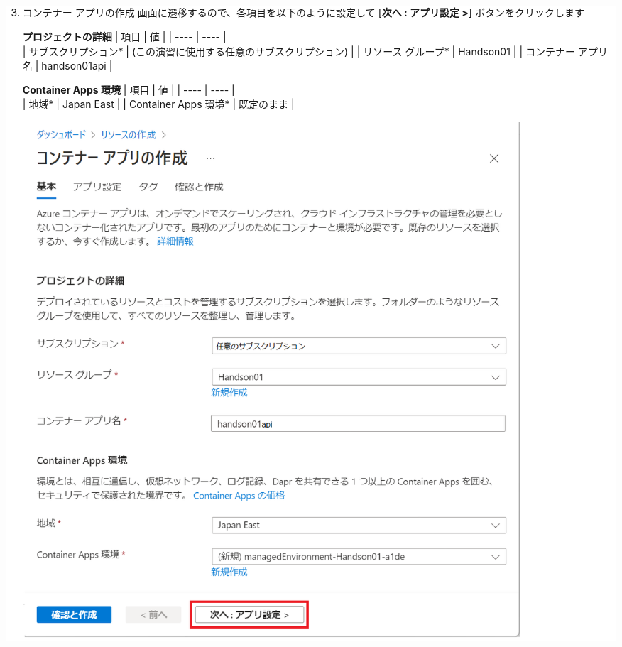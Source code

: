 3. コンテナー アプリの作成 画面に遷移するので、各項目を以下のように設定して \[**次へ : アプリ設定 \>**\] ボタンをクリックします

    **プロジェクトの詳細**
    |  項目  |  値  |
    | ---- | ---- |   
    | サブスクリプション* | (この演習に使用する任意のサブスクリプション) |
    | リソース グループ* | Handson01 |
    | コンテナー アプリ名 | handson01api |


    **Container Apps 環境**
    |  項目  |  値  |
    | ---- | ---- |   
    | 地域* | Japan East |
    | Container Apps 環境* | 既定のまま |

    <img src="../images/P1-04-03.png" width="700">
